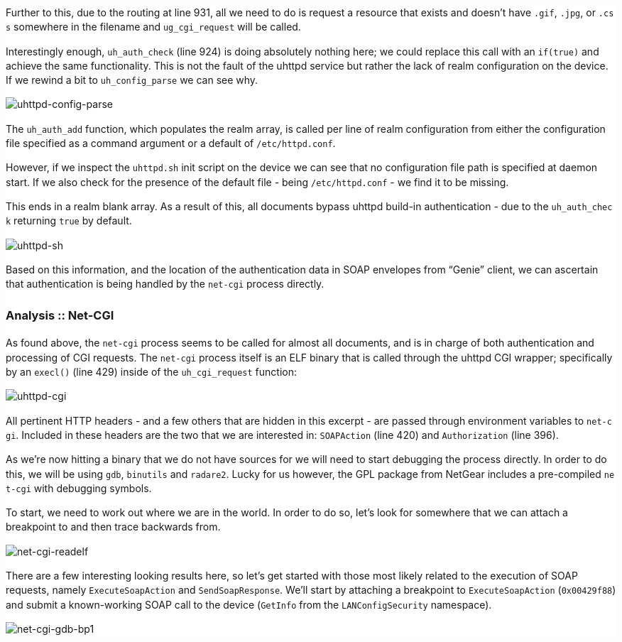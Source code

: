 Further to this, due to the routing at line 931, all we need to do is request a resource that exists and doesn’t have `.gif`, `.jpg`, or `.css` somewhere in the filename and `ug_cgi_request` will be called.

Interestingly enough, `uh_auth_check` (line 924) is doing absolutely nothing here; we could replace this call with an `if(true)` and achieve the same functionality. This is not the fault of the uhttpd service but rather the lack of realm configuration on the device. If we rewind a bit to `uh_config_parse` we can see why.

![uhttpd-config-parse](/assets/article_images/2015/uhttpd-config-parse.png)

The `uh_auth_add` function, which populates the realm array, is called per line of realm configuration from either the configuration file specified as a command argument or a default of `/etc/httpd.conf`.

However, if we inspect the `uhttpd.sh` init script on the device we can see that no configuration file path is specified at daemon start. If we also check for the presence of the default file - being `/etc/httpd.conf` - we find it to be missing.

This ends in a realm blank array. As a result of this, all documents bypass uhttpd build-in authentication - due to the `uh_auth_check` returning `true` by default.

![uhttpd-sh](/assets/article_images/2015/uhttpd-sh.png)

Based on this information, and the location of the authentication data in SOAP envelopes from “Genie” client, we can ascertain that authentication is being handled by the `net-cgi` process directly.

### Analysis :: Net-CGI

As found above, the `net-cgi` process seems to be called for almost all documents, and is in charge of both authentication and processing of CGI requests. The `net-cgi` process itself is an ELF binary that is called through the uhttpd CGI wrapper; specifically by an `execl()` (line 429) inside of the `uh_cgi_request` function:

![uhttpd-cgi](/assets/article_images/2015/uhttpd-cgi.png)

All pertinent HTTP headers - and a few others that are hidden in this excerpt - are passed through environment variables to `net-cgi`. Included in these headers are the two that we are interested in: `SOAPAction` (line 420) and `Authorization` (line 396).

As we’re now hitting a binary that we do not have sources for we will need to start debugging the process directly. In order to do this, we will be using `gdb`, `binutils` and `radare2`. Lucky for us however, the GPL package from NetGear includes a pre-compiled `net-cgi` with debugging symbols.

To start, we need to work out where we are in the world. In order to do so, let’s look for somewhere that we can attach a breakpoint to and then trace backwards from.

![net-cgi-readelf](/assets/article_images/2015/net-cgi-readelf.png)

There are a few interesting looking results here, so let’s get started with those most likely related to the execution of SOAP requests, namely `ExecuteSoapAction` and `SendSoapResponse`. We’ll start by attaching a breakpoint to `ExecuteSoapAction` (`0x00429f88`) and submit a known-working SOAP call to the device (`GetInfo` from the `LANConfigSecurity` namespace).

![net-cgi-gdb-bp1](/assets/article_images/2015/net-cgi-gdb-bp1.png)
